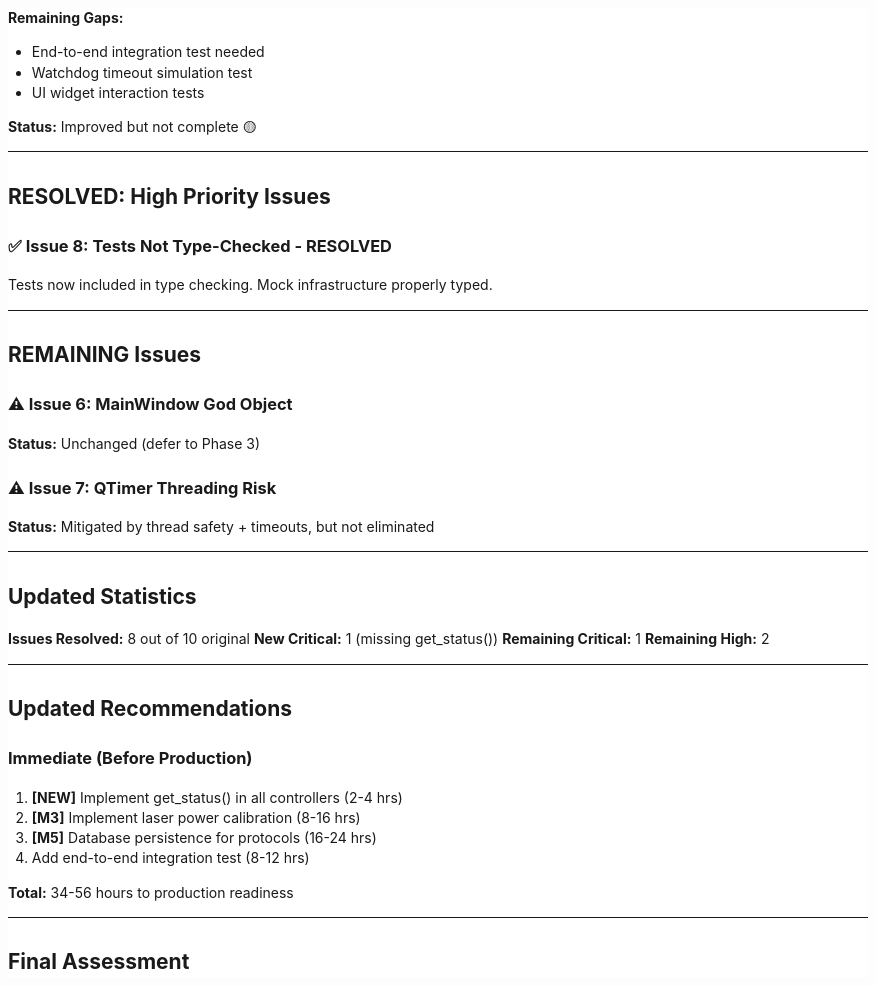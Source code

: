 **Remaining Gaps:**
- End-to-end integration test needed
- Watchdog timeout simulation test
- UI widget interaction tests

**Status:** Improved but not complete 🟡

---

## RESOLVED: High Priority Issues

### ✅ Issue 8: Tests Not Type-Checked - RESOLVED

Tests now included in type checking. Mock infrastructure properly typed.

---

## REMAINING Issues

### ⚠️ Issue 6: MainWindow God Object
**Status:** Unchanged (defer to Phase 3)

### ⚠️ Issue 7: QTimer Threading Risk
**Status:** Mitigated by thread safety + timeouts, but not eliminated

---

## Updated Statistics

**Issues Resolved:** 8 out of 10 original
**New Critical:** 1 (missing get_status())
**Remaining Critical:** 1
**Remaining High:** 2

---

## Updated Recommendations

### Immediate (Before Production)

1. **[NEW]** Implement get_status() in all controllers (2-4 hrs)
2. **[M3]** Implement laser power calibration (8-16 hrs)
3. **[M5]** Database persistence for protocols (16-24 hrs)
4. Add end-to-end integration test (8-12 hrs)

**Total:** 34-56 hours to production readiness

---

## Final Assessment
